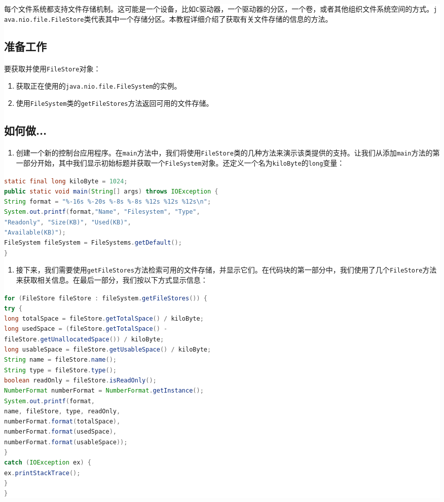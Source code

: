 每个文件系统都支持文件存储机制。这可能是一个设备，比如`C`驱动器，一个驱动器的分区，一个卷，或者其他组织文件系统空间的方式。`java.nio.file.FileStore`类代表其中一个存储分区。本教程详细介绍了获取有关文件存储的信息的方法。

## 准备工作

要获取并使用`FileStore`对象：

1.  获取正在使用的`java.nio.file.FileSystem`的实例。

1.  使用`FileSystem`类的`getFileStores`方法返回可用的文件存储。

## 如何做…

1.  创建一个新的控制台应用程序。在`main`方法中，我们将使用`FileStore`类的几种方法来演示该类提供的支持。让我们从添加`main`方法的第一部分开始，其中我们显示初始标题并获取一个`FileSystem`对象。还定义一个名为`kiloByte`的`long`变量：

```java
static final long kiloByte = 1024;
public static void main(String[] args) throws IOException {
String format = "%-16s %-20s %-8s %-8s %12s %12s %12s\n";
System.out.printf(format,"Name", "Filesystem", "Type",
"Readonly", "Size(KB)", "Used(KB)",
"Available(KB)");
FileSystem fileSystem = FileSystems.getDefault();
}

```

1.  接下来，我们需要使用`getFileStores`方法检索可用的文件存储，并显示它们。在代码块的第一部分中，我们使用了几个`FileStore`方法来获取相关信息。在最后一部分，我们按以下方式显示信息：

```java
for (FileStore fileStore : fileSystem.getFileStores()) {
try {
long totalSpace = fileStore.getTotalSpace() / kiloByte;
long usedSpace = (fileStore.getTotalSpace() -
fileStore.getUnallocatedSpace()) / kiloByte;
long usableSpace = fileStore.getUsableSpace() / kiloByte;
String name = fileStore.name();
String type = fileStore.type();
boolean readOnly = fileStore.isReadOnly();
NumberFormat numberFormat = NumberFormat.getInstance();
System.out.printf(format,
name, fileStore, type, readOnly,
numberFormat.format(totalSpace),
numberFormat.format(usedSpace),
numberFormat.format(usableSpace));
}
catch (IOException ex) {
ex.printStackTrace();
}
}

```
